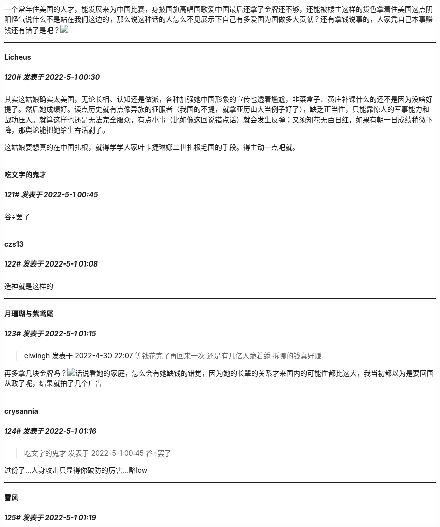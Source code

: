 一个常年住美国的人才，能发展来为中国比赛，身披国旗高唱国歌爱中国最后还拿了金牌还不够，还能被楼主这样的货色拿着住美国这点阴阳怪气说什么不是站在我们这边的，那么说这种话的人怎么不见展示下自己有多爱国为国做多大贡献？还有拿钱说事的，人家凭自己本事赚钱还有错了是吧？<img src="https://static.saraba1st.com/image/smiley/face2017/049.png" referrerpolicy="no-referrer">



*****

####  Licheus  
##### 120#       发表于 2022-5-1 00:30

其实这姑娘确实太美国，无论长相、认知还是做派，各种加强她中国形象的宣传也透着尴尬，韭菜盒子、黄庄补课什么的还不是因为没啥好提了。然后她成绩好。读点历史就有点像异族的征服者（我国的不提，就拿亚历山大当例子好了），缺乏正当性，只能靠惊人的军事能力和战功压人。就算这样也还是无法完全服众，有点小事（比如像这回说错点话）就会发生反弹；又须知花无百日红，如果有朝一日成绩稍微下降，那舆论能把她给生吞活剥了。

这姑娘要想真的在中国扎根，就得学学人家叶卡捷琳娜二世扎根毛国的手段。得主动一点吧就。



*****

####  吃文字的鬼才  
##### 121#       发表于 2022-5-1 00:45

谷÷罢了



*****

####  czs13  
##### 122#       发表于 2022-5-1 01:08

造神就是这样的



*****

####  月珊瑚与紫鸢尾  
##### 123#       发表于 2022-5-1 01:15

<blockquote><a href="httphttps://bbs.saraba1st.com/2b/forum.php?mod=redirect&amp;goto=findpost&amp;pid=55649153&amp;ptid=2067173" target="_blank">elwingh 发表于 2022-4-30 22:07</a>
等钱花完了再回来一次 还是有几亿人跪着舔 拆哪的钱真好赚</blockquote>
再多拿几块金牌吗？<img src="https://static.saraba1st.com/image/smiley/face2017/067.png" referrerpolicy="no-referrer">话说看她的家庭，怎么会有她缺钱的错觉，因为她的长辈的关系才来国内的可能性都比这大，我当初都以为是要回国从政了呢，结果就拍了几个广告

*****

####  crysannia  
##### 124#       发表于 2022-5-1 01:16

<blockquote>吃文字的鬼才 发表于 2022-5-1 00:45
谷÷罢了</blockquote>
过份了…人身攻击只显得你破防的厉害…略low

*****

####  雪风  
##### 125#       发表于 2022-5-1 01:19
